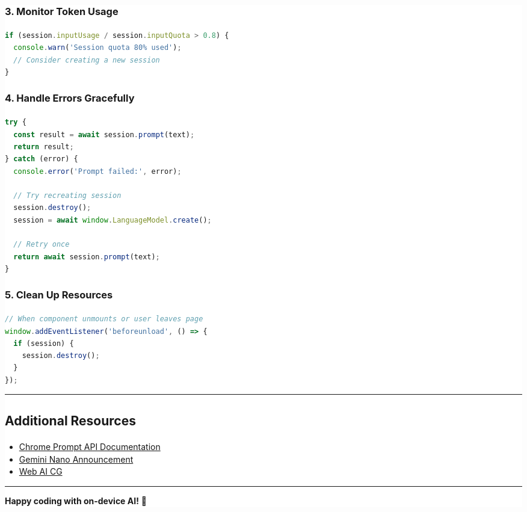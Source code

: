 ### 3. Monitor Token Usage

```javascript
if (session.inputUsage / session.inputQuota > 0.8) {
  console.warn('Session quota 80% used');
  // Consider creating a new session
}
```

### 4. Handle Errors Gracefully

```javascript
try {
  const result = await session.prompt(text);
  return result;
} catch (error) {
  console.error('Prompt failed:', error);

  // Try recreating session
  session.destroy();
  session = await window.LanguageModel.create();

  // Retry once
  return await session.prompt(text);
}
```

### 5. Clean Up Resources

```javascript
// When component unmounts or user leaves page
window.addEventListener('beforeunload', () => {
  if (session) {
    session.destroy();
  }
});
```

---

## Additional Resources

- [Chrome Prompt API Documentation](https://developer.chrome.com/docs/ai/built-in-apis)
- [Gemini Nano Announcement](https://developer.chrome.com/blog/on-device-ai)
- [Web AI CG](https://github.com/webmachinelearning/proposals/issues/4)

---

**Happy coding with on-device AI!** 🚀
